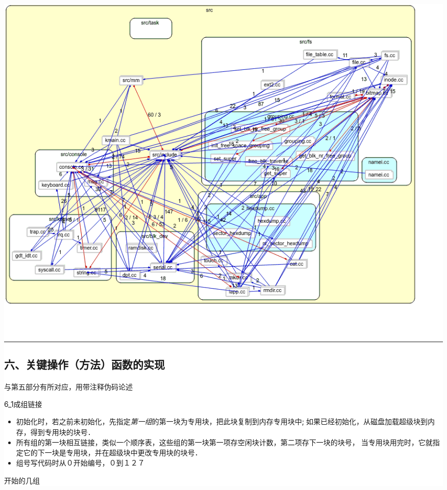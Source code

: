 ![](assets/ArchInternalDependencies-DirectoryStructure3.png)



----------------------

## 六、关键操作（方法）函数的实现

与第五部分有所对应，用带注释伪码论述

6_1成组链接

- 初始化时，若之前未初始化，先指定*第一组*的第一块为专用块，把此块复制到内存专用块中;
  如果已经初始化，从磁盘加载超级块到内存，得到专用块的块号．
- 所有组的第一块相互链接，类似一个顺序表，这些组的第一块第一项存空闲块计数，第二项存下一块的块号，
  当专用块用完时，它就指定它的下一块是专用块，并在超级块中更改专用块的块号．
- 组号写代码时从０开始编号，０到１２７

开始的几组